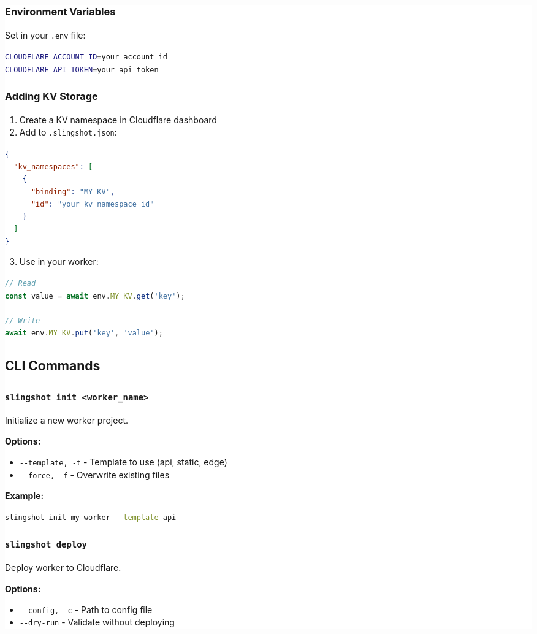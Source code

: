 ### Environment Variables

Set in your `.env` file:

```bash
CLOUDFLARE_ACCOUNT_ID=your_account_id
CLOUDFLARE_API_TOKEN=your_api_token
```

### Adding KV Storage

1. Create a KV namespace in Cloudflare dashboard
2. Add to `.slingshot.json`:

```json
{
  "kv_namespaces": [
    {
      "binding": "MY_KV",
      "id": "your_kv_namespace_id"
    }
  ]
}
```

3. Use in your worker:

```javascript
// Read
const value = await env.MY_KV.get('key');

// Write
await env.MY_KV.put('key', 'value');
```

## CLI Commands

### `slingshot init <worker_name>`

Initialize a new worker project.

**Options:**
- `--template, -t` - Template to use (api, static, edge)
- `--force, -f` - Overwrite existing files

**Example:**
```bash
slingshot init my-worker --template api
```

### `slingshot deploy`

Deploy worker to Cloudflare.

**Options:**
- `--config, -c` - Path to config file
- `--dry-run` - Validate without deploying
